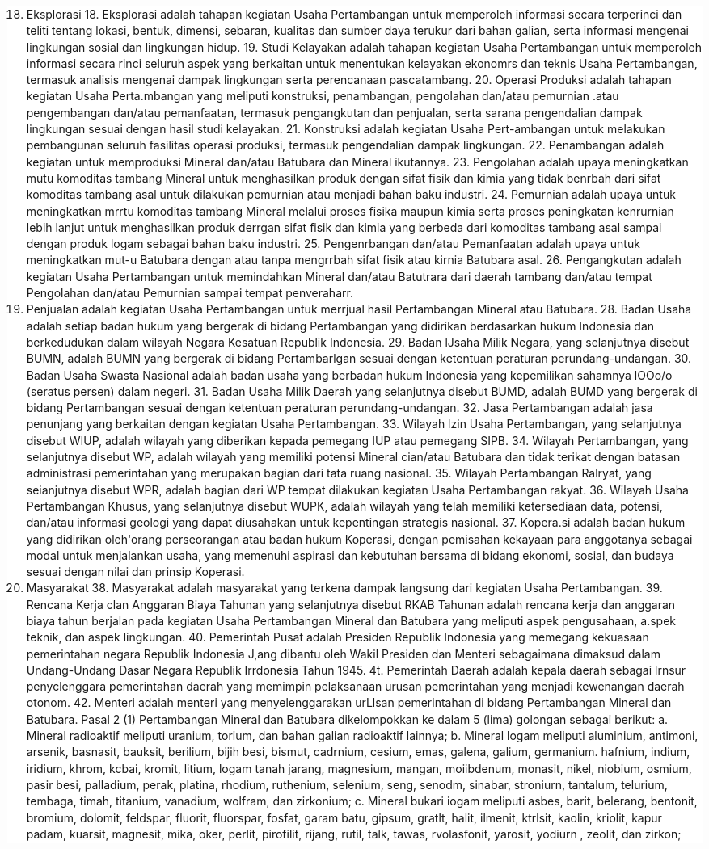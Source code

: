 18. Eksplorasi 18. Eksplorasi adalah tahapan kegiatan Usaha Pertambangan untuk memperoleh informasi secara terperinci dan teliti tentang lokasi, bentuk, dimensi, sebaran, kualitas dan sumber daya terukur dari bahan galian, serta informasi mengenai lingkungan sosial dan lingkungan hidup. 19. Studi Kelayakan adalah tahapan kegiatan Usaha Pertambangan untuk memperoleh informasi secara rinci seluruh aspek yang berkaitan untuk menentukan kelayakan ekonomrs dan teknis Usaha Pertambangan, termasuk analisis mengenai dampak lingkungan serta perencanaan pascatambang. 20. Operasi Produksi adalah tahapan kegiatan Usaha Perta.mbangan yang meliputi konstruksi, penambangan, pengolahan dan/atau pemurnian .atau pengembangan dan/atau pemanfaatan, termasuk pengangkutan dan penjualan, serta sarana pengendalian dampak lingkungan sesuai dengan hasil studi kelayakan. 21. Konstruksi adalah kegiatan Usaha Pert-ambangan untuk melakukan pembangunan seluruh fasilitas operasi produksi, termasuk pengendalian dampak lingkungan. 22. Penambangan adalah kegiatan untuk memproduksi Mineral dan/atau Batubara dan Mineral ikutannya. 23. Pengolahan adalah upaya meningkatkan mutu komoditas tambang Mineral untuk menghasilkan produk dengan sifat fisik dan kimia yang tidak benrbah dari sifat komoditas tambang asal untuk dilakukan pemurnian atau menjadi bahan baku industri. 24. Pemurnian adalah upaya untuk meningkatkan mrrtu komoditas tambang Mineral melalui proses fisika maupun kimia serta proses peningkatan kenrurnian lebih lanjut untuk menghasilkan produk derrgan sifat fisik dan kimia yang berbeda dari komoditas tambang asal sampai dengan produk logam sebagai bahan baku industri. 25. Pengenrbangan dan/atau Pemanfaatan adalah upaya untuk meningkatkan mut-u Batubara dengan atau tanpa mengrrbah sifat fisik atau kirnia Batubara asal. 26. Pengangkutan adalah kegiatan Usaha Pertambangan untuk memindahkan Mineral dan/atau Batutrara dari daerah tambang dan/atau tempat Pengolahan dan/atau Pemurnian sampai tempat penveraharr.
27. Penjualan adalah kegiatan Usaha Pertambangan untuk merrjual hasil Pertambangan Mineral atau Batubara. 28. Badan Usaha adalah setiap badan hukum yang bergerak di bidang Pertambangan yang didirikan berdasarkan hukum Indonesia dan berkedudukan dalam wilayah Negara Kesatuan Republik Indonesia. 29. Badan lJsaha Milik Negara, yang selanjutnya disebut BUMN, adalah BUMN yang bergerak di bidang Pertambarlgan sesuai dengan ketentuan peraturan perundang-undangan. 30. Badan Usaha Swasta Nasional adalah badan usaha yang berbadan hukum Indonesia yang kepemilikan sahamnya lOOo/o (seratus persen) dalam negeri. 31. Badan Usaha Milik Daerah yang selanjutnya disebut BUMD, adalah BUMD yang bergerak di bidang Pertambangan sesuai dengan ketentuan peraturan perundang-undangan. 32. Jasa Pertambangan adalah jasa penunjang yang berkaitan dengan kegiatan Usaha Pertambangan. 33. Wilayah lzin Usaha Pertambangan, yang selanjutnya disebut WIUP, adalah wilayah yang diberikan kepada pemegang IUP atau pemegang SIPB. 34. Wilayah Pertambangan, yang selanjutnya disebut WP, adalah wilayah yang memiliki potensi Mineral cian/atau Batubara dan tidak terikat dengan batasan administrasi pemerintahan yang merupakan bagian dari tata ruang nasional. 35. Wilayah Pertambangan Ralryat, yang seianjutnya disebut WPR, adalah bagian dari WP tempat dilakukan kegiatan Usaha Pertambangan rakyat. 36. Wilayah Usaha Pertambangan Khusus, yang selanjutnya disebut WUPK, adalah wilayah yang telah memiliki ketersediaan data, potensi, dan/atau informasi geologi yang dapat diusahakan untuk kepentingan strategis nasional. 37. Kopera.si adalah badan hukum yang didirikan oleh'orang perseorangan atau badan hukum Koperasi, dengan pemisahan kekayaan para anggotanya sebagai modal untuk menjalankan usaha, yang memenuhi aspirasi dan kebutuhan bersama di bidang ekonomi, sosial, dan budaya sesuai dengan nilai dan prinsip Koperasi.
38. Masyarakat 38. Masyarakat adalah masyarakat yang terkena dampak langsung dari kegiatan Usaha Pertambangan. 39. Rencana Kerja clan Anggaran Biaya Tahunan yang selanjutnya disebut RKAB Tahunan adalah rencana kerja dan anggaran biaya tahun berjalan pada kegiatan Usaha Pertambangan Mineral dan Batubara yang meliputi aspek pengusahaan, a.spek teknik, dan aspek lingkungan. 40. Pemerintah Pusat adalah Presiden Republik Indonesia yang memegang kekuasaan pemerintahan negara Republik Indonesia J,ang dibantu oleh Wakil Presiden dan Menteri sebagaimana dimaksud dalam Undang-Undang Dasar Negara Republik Irrdonesia Tahun 1945. 4t. Pemerintah Daerah adalah kepala daerah sebagai lrnsur penyclenggara pemerintahan daerah yang memimpin pelaksanaan urusan pemerintahan yang menjadi kewenangan daerah otonom. 42. Menteri adaiah menteri yang menyelenggarakan urLlsan pemerintahan di bidang Pertambangan Mineral dan Batubara.
Pasal 2
(1) Pertambangan Mineral dan Batubara dikelompokkan ke dalam 5 (lima) golongan sebagai berikut:
a. Mineral radioaktif meliputi uranium, torium, dan bahan galian radioaktif lainnya;
b. Mineral logam meliputi aluminium, antimoni, arsenik, basnasit, bauksit, berilium, bijih besi, bismut, cadrnium, cesium, emas, galena, galium, germanium. hafnium, indium, iridium, khrom, kcbai, kromit, litium, logam tanah jarang, magnesium, mangan, moiibdenum, monasit, nikel, niobium, osmium, pasir besi, palladium, perak, platina, rhodium, ruthenium, selenium, seng, senodm, sinabar, stroniurn, tantalum, telurium, tembaga, timah, titanium, vanadium, wolfram, dan zirkonium;
c. Mineral bukari iogam meliputi asbes, barit, belerang, bentonit, bromium, dolomit, feldspar, fluorit, fluorspar, fosfat, garam batu, gipsum, gratlt, halit, ilmenit, ktrlsit, kaolin, kriolit, kapur padam, kuarsit, magnesit, mika, oker, perlit, pirofilit, rijang, rutil, talk, tawas, rvolasfonit, yarosit, yodiurn , zeolit, dan zirkon;
